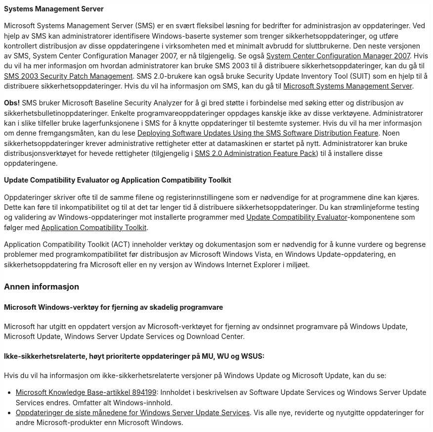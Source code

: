 **Systems Management Server**

Microsoft Systems Management Server (SMS) er en svært fleksibel løsning for bedrifter for administrasjon av oppdateringer. Ved hjelp av SMS kan administratorer identifisere Windows-baserte systemer som trenger sikkerhetsoppdateringer, og utføre kontrollert distribusjon av disse oppdateringene i virksomheten med et minimalt avbrudd for sluttbrukerne. Den neste versjonen av SMS, System Center Configuration Manager 2007, er nå tilgjengelig. Se også [System Center Configuration Manager 2007](http://technet.microsoft.com/en-us/library/bb735860.aspx). Hvis du vil ha mer informasjon om hvordan administratorer kan bruke SMS 2003 til å distribuere sikkerhetsoppdateringer, kan du gå til [SMS 2003 Security Patch Management](http://go.microsoft.com/fwlink/?linkid=22939). SMS 2.0-brukere kan også bruke Security Update Inventory Tool (SUIT) som en hjelp til å distribuere sikkerhetsoppdateringer. Hvis du vil ha informasjon om SMS, kan du gå til [Microsoft Systems Management Server](http://go.microsoft.com/fwlink/?linkid=21158).

**Obs\!** SMS bruker Microsoft Baseline Security Analyzer for å gi bred støtte i forbindelse med søking etter og distribusjon av sikkerhetsbulletinoppdateringer. Enkelte programvareoppdateringer oppdages kanskje ikke av disse verktøyene. Administratorer kan i slike tilfeller bruke lagerfunksjonene i SMS for å knytte oppdateringer til bestemte systemer. Hvis du vil ha mer informasjon om denne fremgangsmåten, kan du lese [Deploying Software Updates Using the SMS Software Distribution Feature](http://go.microsoft.com/fwlink/?linkid=33341). Noen sikkerhetsoppdateringer krever administrative rettigheter etter at datamaskinen er startet på nytt. Administratorer kan bruke distribusjonsverktøyet for hevede rettigheter (tilgjengelig i [SMS 2.0 Administration Feature Pack](http://go.microsoft.com/fwlink/?linkid=21161)) til å installere disse oppdateringene.

**Update Compatibility Evaluator og Application Compatibility Toolkit**

Oppdateringer skriver ofte til de samme filene og registerinnstillingene som er nødvendige for at programmene dine kan kjøres. Dette kan føre til inkompatibilitet og til at det tar lenger tid å distribuere sikkerhetsoppdateringer. Du kan strømlinjeforme testing og validering av Windows-oppdateringer mot installerte programmer med [Update Compatibility Evaluator](http://technet2.microsoft.com/windowsvista/en/library/4279e239-37a4-44aa-aec5-4e70fe39f9de1033.mspx?mfr=true)-komponentene som følger med [Application Compatibility Toolkit](http://www.microsoft.com/downloads/details.aspx?familyid=24da89e9-b581-47b0-b45e-492dd6da2971&displaylang=en).

Application Compatibility Toolkit (ACT) inneholder verktøy og dokumentasjon som er nødvendig for å kunne vurdere og begrense problemer med programkompatibilitet før distribusjon av Microsoft Windows Vista, en Windows Update-oppdatering, en sikkerhetsoppdatering fra Microsoft eller en ny versjon av Windows Internet Explorer i miljøet.

### Annen informasjon

#### Microsoft Windows-verktøy for fjerning av skadelig programvare

Microsoft har utgitt en oppdatert versjon av Microsoft-verktøyet for fjerning av ondsinnet programvare på Windows Update, Microsoft Update, Windows Server Update Services og Download Center.

#### Ikke-sikkerhetsrelaterte, høyt prioriterte oppdateringer på MU, WU og WSUS:

Hvis du vil ha informasjon om ikke-sikkerhetsrelaterte versjoner på Windows Update og Microsoft Update, kan du se:

  - [Microsoft Knowledge Base-artikkel 894199](http://support.microsoft.com/kb/894199): Innholdet i beskrivelsen av Software Update Services og Windows Server Update Services endres. Omfatter alt Windows-innhold.
  - [Oppdateringer de siste månedene for Windows Server Update Services](http://technet.microsoft.com/en-us/wsus/bb456965.aspx). Vis alle nye, reviderte og nyutgitte oppdateringer for andre Microsoft-produkter enn Microsoft Windows.
